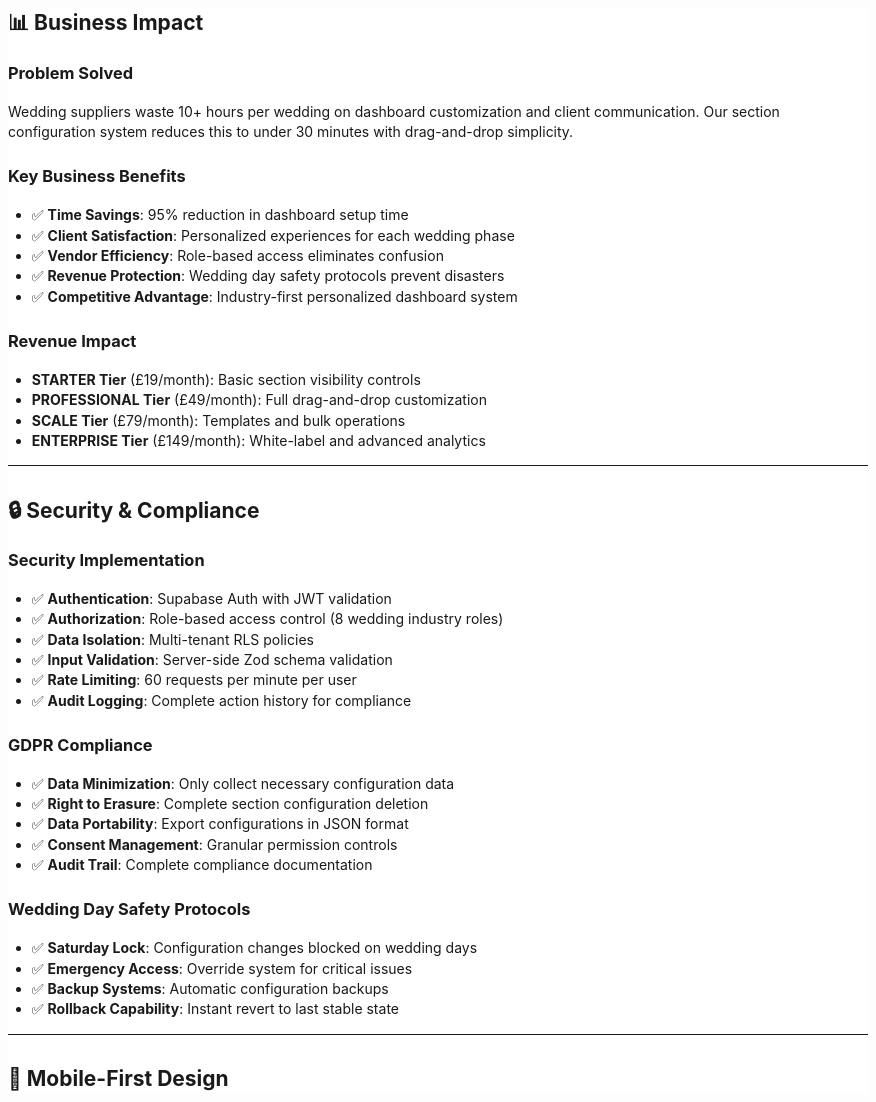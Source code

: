 
## 📊 Business Impact

### **Problem Solved**
Wedding suppliers waste 10+ hours per wedding on dashboard customization and client communication. Our section configuration system reduces this to under 30 minutes with drag-and-drop simplicity.

### **Key Business Benefits**
- ✅ **Time Savings**: 95% reduction in dashboard setup time
- ✅ **Client Satisfaction**: Personalized experiences for each wedding phase
- ✅ **Vendor Efficiency**: Role-based access eliminates confusion
- ✅ **Revenue Protection**: Wedding day safety protocols prevent disasters
- ✅ **Competitive Advantage**: Industry-first personalized dashboard system

### **Revenue Impact**
- **STARTER Tier** (£19/month): Basic section visibility controls
- **PROFESSIONAL Tier** (£49/month): Full drag-and-drop customization
- **SCALE Tier** (£79/month): Templates and bulk operations
- **ENTERPRISE Tier** (£149/month): White-label and advanced analytics

---

## 🔒 Security & Compliance

### **Security Implementation**
- ✅ **Authentication**: Supabase Auth with JWT validation
- ✅ **Authorization**: Role-based access control (8 wedding industry roles)
- ✅ **Data Isolation**: Multi-tenant RLS policies
- ✅ **Input Validation**: Server-side Zod schema validation
- ✅ **Rate Limiting**: 60 requests per minute per user
- ✅ **Audit Logging**: Complete action history for compliance

### **GDPR Compliance**
- ✅ **Data Minimization**: Only collect necessary configuration data
- ✅ **Right to Erasure**: Complete section configuration deletion
- ✅ **Data Portability**: Export configurations in JSON format
- ✅ **Consent Management**: Granular permission controls
- ✅ **Audit Trail**: Complete compliance documentation

### **Wedding Day Safety Protocols**
- ✅ **Saturday Lock**: Configuration changes blocked on wedding days
- ✅ **Emergency Access**: Override system for critical issues
- ✅ **Backup Systems**: Automatic configuration backups
- ✅ **Rollback Capability**: Instant revert to last stable state

---

## 📱 Mobile-First Design
